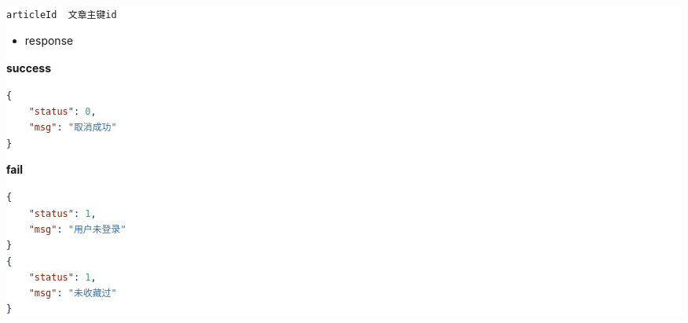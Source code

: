```
articleId  文章主键id
```

- response

**success**

```json
{
    "status": 0,
    "msg": "取消成功"
}

```

**fail**

```json
{
    "status": 1,
    "msg": "用户未登录"
}
{
    "status": 1,
    "msg": "未收藏过"
}

```
